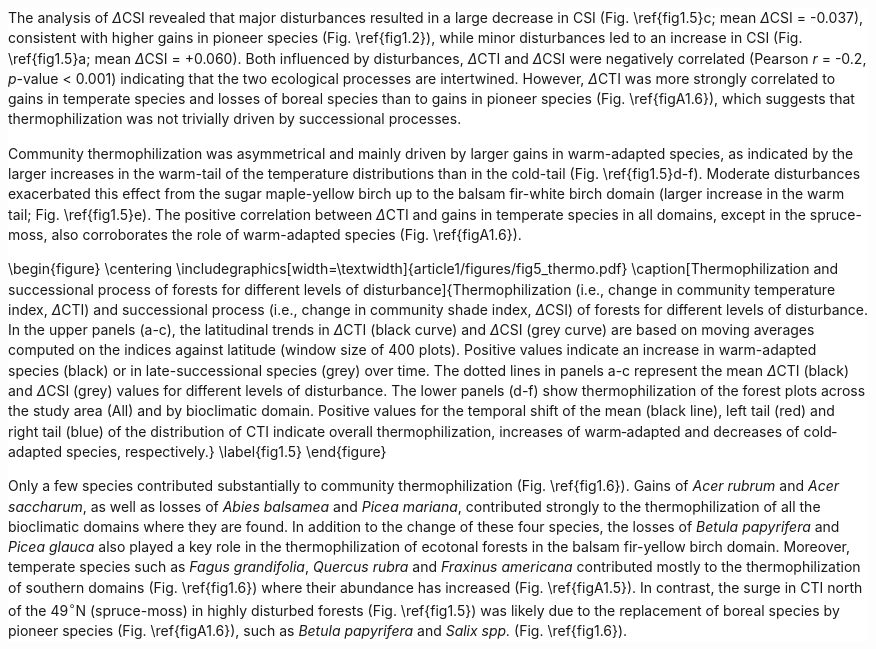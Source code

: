 The analysis of $\Delta$CSI revealed that major disturbances resulted in a large
decrease in CSI (Fig. \ref{fig1.5}c; mean $\Delta$CSI = -0.037), consistent with
higher gains in pioneer species (Fig. \ref{fig1.2}), while minor disturbances
led to an increase in CSI (Fig. \ref{fig1.5}a; mean $\Delta$CSI = +0.060). Both
influenced by disturbances, $\Delta$CTI and $\Delta$CSI were negatively
correlated (Pearson *r* = -0.2, *p*-value < 0.001) indicating that the two
ecological processes are intertwined. However, $\Delta$CTI was more strongly
correlated to gains in temperate species and losses of boreal species than to
gains in pioneer species (Fig. \ref{figA1.6}), which suggests that
thermophilization was not trivially driven by successional processes.


Community thermophilization was asymmetrical and mainly driven by larger gains
in warm-adapted species, as indicated by the larger increases in the warm-tail
of the temperature distributions than in the cold-tail (Fig. \ref{fig1.5}d-f).
Moderate disturbances exacerbated this effect from the sugar maple-yellow birch
up to the balsam fir-white birch domain (larger increase in the warm tail; Fig.
\ref{fig1.5}e). The positive correlation between $\Delta$CTI and gains in
temperate species in all domains, except in the spruce-moss, also corroborates
the role of warm-adapted species (Fig. \ref{figA1.6}).




\begin{figure}
\centering \includegraphics[width=\textwidth]{article1/figures/fig5_thermo.pdf}
\caption[Thermophilization and successional process of forests for different
levels of disturbance]{Thermophilization (i.e., change in community temperature
index, $\Delta$CTI) and successional process (i.e., change in community shade
index, $\Delta$CSI) of forests for different levels of disturbance. In the upper
panels (a-c), the latitudinal trends in $\Delta$CTI (black curve) and
$\Delta$CSI (grey curve) are based on moving averages computed on the indices
against latitude (window size of 400 plots). Positive values indicate an
increase in warm-adapted species (black) or in late-successional species (grey)
over time. The dotted lines in panels a-c represent the mean $\Delta$CTI (black)
and $\Delta$CSI (grey) values for different levels of disturbance. The lower
panels (d-f) show thermophilization of the forest plots across the study area
(All) and by bioclimatic domain. Positive values for the temporal shift of the
mean (black line), left tail (red) and right tail (blue) of the distribution of
CTI indicate overall thermophilization, increases of warm‐adapted and decreases
of cold‐adapted species, respectively.} \label{fig1.5}
\end{figure}


Only a few species contributed substantially to community thermophilization
(Fig. \ref{fig1.6}). Gains of *Acer rubrum* and *Acer saccharum*, as well as
losses of *Abies balsamea* and *Picea mariana*, contributed strongly to the
thermophilization of all the bioclimatic domains where they are found. In addition to the change of these
four species, the losses of *Betula papyrifera* and *Picea glauca* also played a
key role in the thermophilization of ecotonal forests in the balsam fir-yellow
birch domain. Moreover, temperate species such as *Fagus grandifolia*, *Quercus
rubra* and *Fraxinus americana* contributed mostly to the thermophilization of
southern domains (Fig. \ref{fig1.6}) where their abundance has increased (Fig.
\ref{figA1.5}). In contrast, the surge in CTI north of the 49$^\circ$N
(spruce-moss) in highly disturbed forests (Fig. \ref{fig1.5}) was likely due to
the replacement of boreal species by pioneer species (Fig. \ref{figA1.6}), such
as *Betula papyrifera* and *Salix spp.* (Fig. \ref{fig1.6}).
